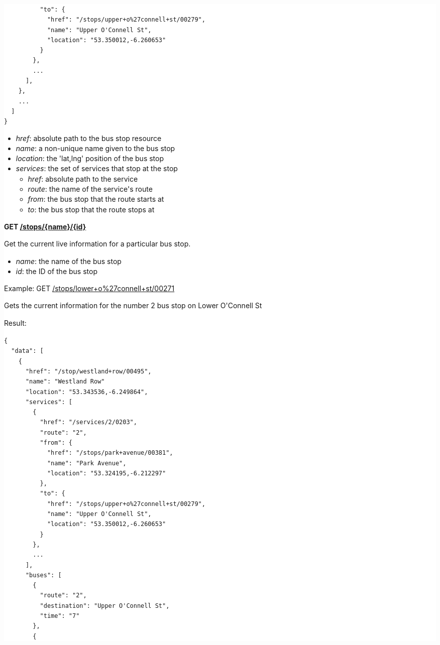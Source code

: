               "to": {
                "href": "/stops/upper+o%27connell+st/00279",
                "name": "Upper O'Connell St",
                "location": "53.350012,-6.260653"
              }
            },
            ...
          ],
        },
        ...
      ]
    }

* *href*: absolute path to the bus stop resource
* *name*: a non-unique name given to the bus stop
* *location*: the 'lat,lng' position of the bus stop
* *services*: the set of services that stop at the stop
  * *href*: absolute path to the service
  * *route*: the name of the service's route
  * *from*: the bus stop that the route starts at
  * *to*: the bus stop that the route stops at

**GET [/stops/{name}/{id}](https://quiet-sands-1191.herokuapp.com/stops/lower+o%27connell+st/00271)**

Get the current live information for a particular bus stop.

* *name*: the name of the bus stop
* *id*: the ID of the bus stop

Example: GET [/stops/lower+o%27connell+st/00271](https://quiet-sands-1191.herokuapp.com/stops/lower+o%27connell+st/00271)

Gets the current information for the number 2 bus stop on Lower O'Connell St

Result:

    {
      "data": [
        {
          "href": "/stop/westland+row/00495",
          "name": "Westland Row"
          "location": "53.343536,-6.249864",
          "services": [
            {
              "href": "/services/2/0203",
              "route": "2",
              "from": {
                "href": "/stops/park+avenue/00381",
                "name": "Park Avenue",
                "location": "53.324195,-6.212297"
              },
              "to": {
                "href": "/stops/upper+o%27connell+st/00279",
                "name": "Upper O'Connell St",
                "location": "53.350012,-6.260653"
              }
            },
            ...
          ],
          "buses": [
            {
              "route": "2",
              "destination": "Upper O'Connell St",
              "time": "7"
            },
            {